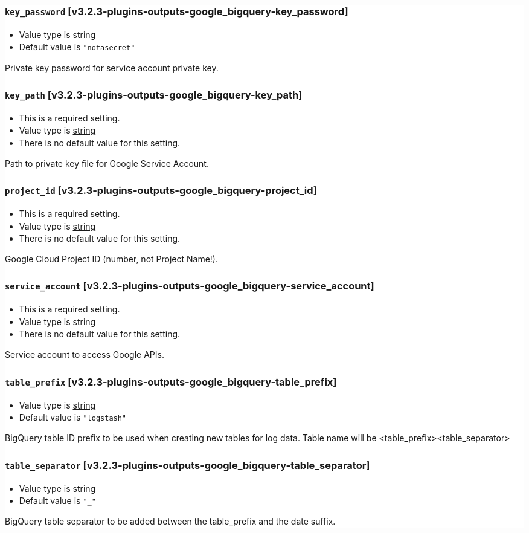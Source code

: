 
### `key_password` [v3.2.3-plugins-outputs-google_bigquery-key_password]

* Value type is [string](logstash://reference/configuration-file-structure.md#string)
* Default value is `"notasecret"`

Private key password for service account private key.


### `key_path` [v3.2.3-plugins-outputs-google_bigquery-key_path]

* This is a required setting.
* Value type is [string](logstash://reference/configuration-file-structure.md#string)
* There is no default value for this setting.

Path to private key file for Google Service Account.


### `project_id` [v3.2.3-plugins-outputs-google_bigquery-project_id]

* This is a required setting.
* Value type is [string](logstash://reference/configuration-file-structure.md#string)
* There is no default value for this setting.

Google Cloud Project ID (number, not Project Name!).


### `service_account` [v3.2.3-plugins-outputs-google_bigquery-service_account]

* This is a required setting.
* Value type is [string](logstash://reference/configuration-file-structure.md#string)
* There is no default value for this setting.

Service account to access Google APIs.


### `table_prefix` [v3.2.3-plugins-outputs-google_bigquery-table_prefix]

* Value type is [string](logstash://reference/configuration-file-structure.md#string)
* Default value is `"logstash"`

BigQuery table ID prefix to be used when creating new tables for log data. Table name will be <table_prefix><table_separator><date>


### `table_separator` [v3.2.3-plugins-outputs-google_bigquery-table_separator]

* Value type is [string](logstash://reference/configuration-file-structure.md#string)
* Default value is `"_"`

BigQuery table separator to be added between the table_prefix and the date suffix.
